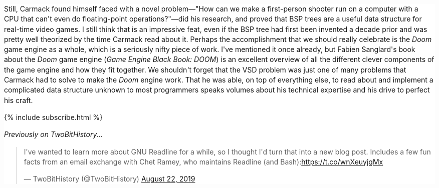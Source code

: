 Still, Carmack found himself faced with a novel problem—"How can we make a
first-person shooter run on a computer with a CPU that can't even do
floating-point operations?"—did his research, and proved that BSP trees are a
useful data structure for real-time video games. I still think that is an
impressive feat, even if the BSP tree had first been invented a decade prior
and was pretty well theorized by the time Carmack read about it. Perhaps
the accomplishment that we should really celebrate is the _Doom_ game engine as
a whole, which is a seriously nifty piece of work. I've mentioned it once
already, but Fabien Sanglard's book about the _Doom_ game engine (_Game Engine
Black Book: DOOM_) is an excellent overview of all the different clever
components of the game engine and how they fit together. We shouldn't forget
that the VSD problem was just one of many problems that Carmack had to solve to
make the _Doom_ engine work. That he was able, on top of everything else, to
read about and implement a complicated data structure unknown to most
programmers speaks volumes about his technical expertise and his drive to
perfect his craft.

{% include subscribe.html %}

_Previously on TwoBitHistory..._

<blockquote class="twitter-tweet"><p lang="en" dir="ltr">I&#39;ve wanted to learn more about GNU Readline for a while, so I thought I&#39;d turn that into a new blog post. Includes a few fun facts from an email exchange with Chet Ramey, who maintains Readline (and Bash):<a href="https://t.co/wnXeuyjgMx">https://t.co/wnXeuyjgMx</a></p>&mdash; TwoBitHistory (@TwoBitHistory) <a href="https://twitter.com/TwoBitHistory/status/1164631020353859585?ref_src=twsrc%5Etfw">August 22, 2019</a></blockquote> <script async src="https://platform.twitter.com/widgets.js" charset="utf-8"></script>

[^1]: Michael Abrash, “Michael Abrash's Graphics Programming Black Book,” James Gregory, accessed November 6, 2019, <http://www.jagregory.com/abrash-black-book/#chapter-64-quakes-visible-surface-determination>.
[^2]: R. Schumacher, B. Brand, M. Gilliland, W. Sharp, "Study for Applying Computer-Generated Images to Visual Simulation," Air Force Human Resources Laboratory, December 1969, accessed on November 6, 2019, <https://apps.dtic.mil/dtic/tr/fulltext/u2/700375.pdf>.
[^3]: Henry Fuchs, Zvi Kedem, Bruce Naylor, "On Visible Surface Generation By A Priori Tree Structures," ACM SIGGRAPH Computer Graphics, July 1980.
[^4]: Fabien Sanglard, Game Engine Black Book: DOOM (CreateSpace Independent Publishing Platform, 2018), 200.
[^5]: Sanglard, 206.
[^6]: Sanglard, 200.
[^7]: David Kushner, Masters of Doom (Random House Trade Paperbacks, 2004), 142.
